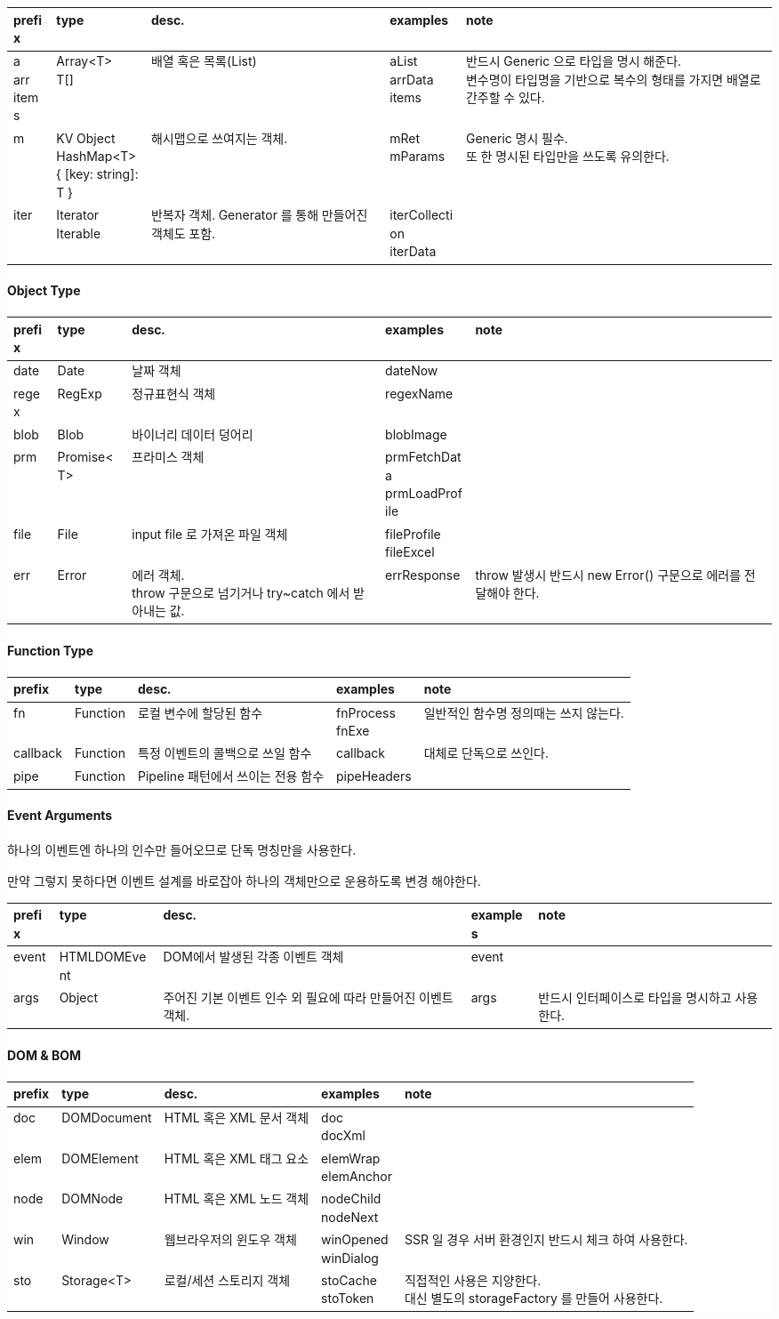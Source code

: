 | prefix              | type                                                    | desc.                                                | examples                    | note                                                                                                               |
| :------------------ | :------------------------------------------------------ | :--------------------------------------------------- | :-------------------------- | :----------------------------------------------------------------------------------------------------------------- |
| a<br/>arr<br/>items | Array&lt;T&gt;<br/>T[]                                  | 배열 혹은 목록(List)                                 | aList<br/>arrData<br/>items | 반드시 Generic 으로 타입을 명시 해준다.<br/>변수명이 타입명을 기반으로 복수의 형태를 가지면 배열로 간주할 수 있다. |
| m                   | KV Object<br/>HashMap&lt;T&gt;<br/>{ [key: string]: T } | 해시맵으로 쓰여지는 객체.                            | mRet<br/>mParams            | Generic 명시 필수.<br/>또 한 명시된 타입만을 쓰도록 유의한다.                                                      |
| iter                | Iterator<br/>Iterable                                   | 반복자 객체. Generator 를 통해 만들어진 객체도 포함. | iterCollection<br/>iterData |                                                                                                                    |

#### Object Type

| prefix | type             | desc.                                                              | examples                        | note                                                           |
| :----- | :--------------- | :----------------------------------------------------------------- | :------------------------------ | :------------------------------------------------------------- |
| date   | Date             | 날짜 객체                                                          | dateNow                         |                                                                |
| regex  | RegExp           | 정규표현식 객체                                                    | regexName                       |                                                                |
| blob   | Blob             | 바이너리 데이터 덩어리                                             | blobImage                       |                                                                |
| prm    | Promise&lt;T&gt; | 프라미스 객체                                                      | prmFetchData<br/>prmLoadProfile |                                                                |
| file   | File             | input file 로 가져온 파일 객체                                     | fileProfile<br/>fileExcel       |
| err    | Error            | 에러 객체.<br/>throw 구문으로 넘기거나 try~catch 에서 받아내는 값. | errResponse                     | throw 발생시 반드시 new Error() 구문으로 에러를 전달해야 한다. |

#### Function Type

| prefix   | type     | desc.                              | examples            | note                                  |
| :------- | :------- | :--------------------------------- | :------------------ | :------------------------------------ |
| fn       | Function | 로컬 변수에 할당된 함수            | fnProcess<br/>fnExe | 일반적인 함수명 정의때는 쓰지 않는다. |
| callback | Function | 특정 이벤트의 콜백으로 쓰일 함수   | callback            | 대체로 단독으로 쓰인다.               |
| pipe     | Function | Pipeline 패턴에서 쓰이는 전용 함수 | pipeHeaders         |                                       |

#### Event Arguments

하나의 이벤트엔 하나의 인수만 들어오므로 단독 명칭만을 사용한다.

만약 그렇지 못하다면 이벤트 설계를 바로잡아 하나의 객체만으로 운용하도록 변경 해야한다.

| prefix | type         | desc.                                                        | examples | note                                          |
| :----- | :----------- | :----------------------------------------------------------- | :------- | :-------------------------------------------- |
| event  | HTMLDOMEvent | DOM에서 발생된 각종 이벤트 객체                              | event    |                                               |
| args   | Object       | 주어진 기본 이벤트 인수 외 필요에 따라 만들어진 이벤트 객체. | args     | 반드시 인터페이스로 타입을 명시하고 사용한다. |

#### DOM & BOM

| prefix | type             | desc.                    | examples                | note                                                                         |
| :----- | :--------------- | :----------------------- | :---------------------- | :--------------------------------------------------------------------------- |
| doc    | DOMDocument      | HTML 혹은 XML 문서 객체  | doc<br/>docXml          |                                                                              |
| elem   | DOMElement       | HTML 혹은 XML 태그 요소  | elemWrap<br/>elemAnchor |                                                                              |
| node   | DOMNode          | HTML 혹은 XML 노드 객체  | nodeChild<br/>nodeNext  |                                                                              |
| win    | Window           | 웹브라우저의 윈도우 객체 | winOpened<br/>winDialog | SSR 일 경우 서버 환경인지 반드시 체크 하여 사용한다.                         |
| sto    | Storage&lt;T&gt; | 로컬/세션 스토리지 객체  | stoCache<br/>stoToken   | 직접적인 사용은 지양한다.<br/>대신 별도의 storageFactory 를 만들어 사용한다. |
